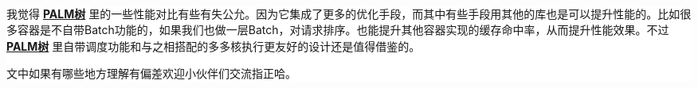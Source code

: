 我觉得 [**PALM树**][1] 里的一些性能对比有些有失公允。因为它集成了更多的优化手段，而其中有些手段用其他的库也是可以提升性能的。比如很多容器是不自带Batch功能的，如果我们也做一层Batch，对请求排序。也能提升其他容器实现的缓存命中率，从而提升性能效果。不过 [**PALM树**][1] 里自带调度功能和与之相搭配的多多核执行更友好的设计还是值得借鉴的。

文中如果有哪些地方理解有偏差欢迎小伙伴们交流指正哈。

[1]: http://www.vldb.org/pvldb/vol4/p795-sewall.pdf "PALM: Parallel Architecture-Friendly Latch-FreeModifications to B+ Trees on Many-Core Processors"
[2]: https://en.wikipedia.org/wiki/Knights_Ferry_(Intel) "Knights Ferry"
[3]: https://www.sciencedirect.com/topics/mathematics/skewed-distributions "skewed distributions"
[4]: https://en.wikipedia.org/wiki/Cache_prefetching "Cache prefetching"
[5]: https://en.wikipedia.org/wiki/Cache_control_instruction "Cache control instruction"
[6]: https://gcc.gnu.org/projects/prefetch.html "GCC - Data Prefetch Support"
[7]: https://en.wikipedia.org/wiki/Bulk_synchronous_parallel
